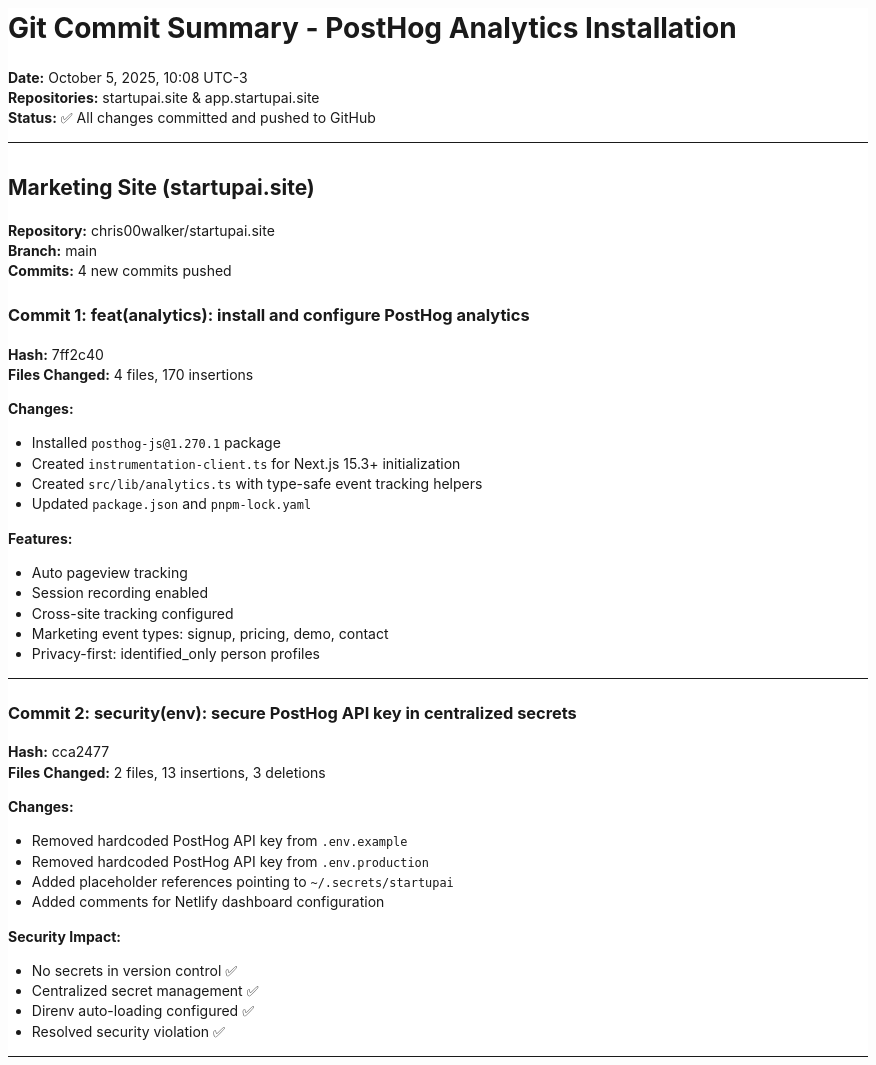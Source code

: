 # Git Commit Summary - PostHog Analytics Installation

**Date:** October 5, 2025, 10:08 UTC-3  
**Repositories:** startupai.site & app.startupai.site  
**Status:** ✅ All changes committed and pushed to GitHub

---

## Marketing Site (startupai.site)

**Repository:** chris00walker/startupai.site  
**Branch:** main  
**Commits:** 4 new commits pushed

### Commit 1: feat(analytics): install and configure PostHog analytics
**Hash:** 7ff2c40  
**Files Changed:** 4 files, 170 insertions

**Changes:**
- Installed `posthog-js@1.270.1` package
- Created `instrumentation-client.ts` for Next.js 15.3+ initialization
- Created `src/lib/analytics.ts` with type-safe event tracking helpers
- Updated `package.json` and `pnpm-lock.yaml`

**Features:**
- Auto pageview tracking
- Session recording enabled
- Cross-site tracking configured
- Marketing event types: signup, pricing, demo, contact
- Privacy-first: identified_only person profiles

---

### Commit 2: security(env): secure PostHog API key in centralized secrets
**Hash:** cca2477  
**Files Changed:** 2 files, 13 insertions, 3 deletions

**Changes:**
- Removed hardcoded PostHog API key from `.env.example`
- Removed hardcoded PostHog API key from `.env.production`
- Added placeholder references pointing to `~/.secrets/startupai`
- Added comments for Netlify dashboard configuration

**Security Impact:**
- No secrets in version control ✅
- Centralized secret management ✅
- Direnv auto-loading configured ✅
- Resolved security violation ✅

---
